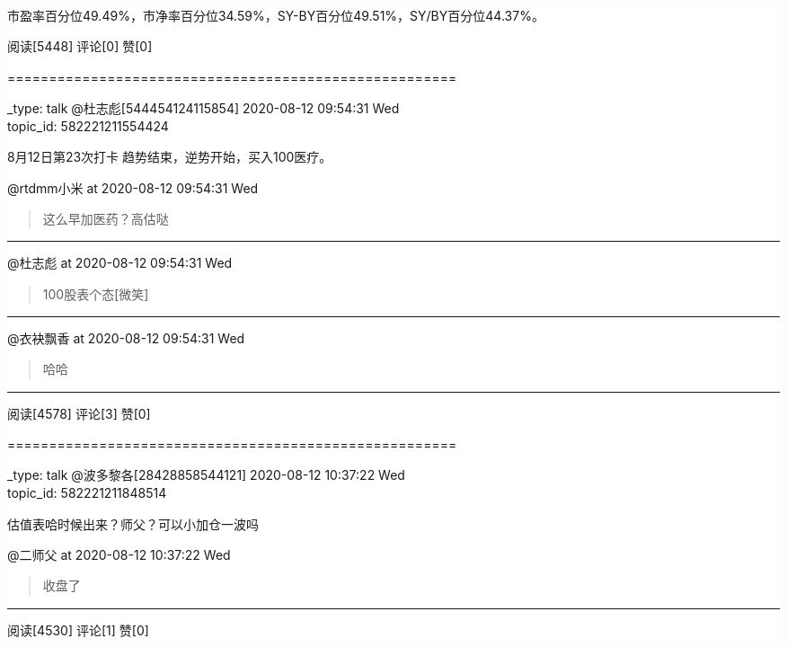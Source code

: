 <e type="hashtag" hid="224445218111" title="#全市场估值数据#" /> 市盈率百分位49.49%，市净率百分位34.59%，SY-BY百分位49.51%，SY/BY百分位44.37%。



阅读[5448]  评论[0]  赞[0] 

======================================================






_type: talk
@杜志彪[544454124115854]
2020-08-12 09:54:31 Wed  
topic_id: 582221211554424

<e type="hashtag" hid="281158522841" title="#每日打卡#" /> 8月12日第23次打卡
趋势结束，逆势开始，买入100医疗。

@rtdmm小米 at 2020-08-12 09:54:31 Wed

> 这么早加医药？高估哒

----------

@杜志彪 at 2020-08-12 09:54:31 Wed

> 100股表个态[微笑]

----------

@衣袂飘香 at 2020-08-12 09:54:31 Wed

> 哈哈

----------



阅读[4578]  评论[3]  赞[0] 

======================================================






_type: talk
@波多黎各[28428858544121]
2020-08-12 10:37:22 Wed  
topic_id: 582221211848514

估值表哈时候出来？师父？可以小加仓一波吗

@二师父 at 2020-08-12 10:37:22 Wed

> 收盘了

----------



阅读[4530]  评论[1]  赞[0] 
